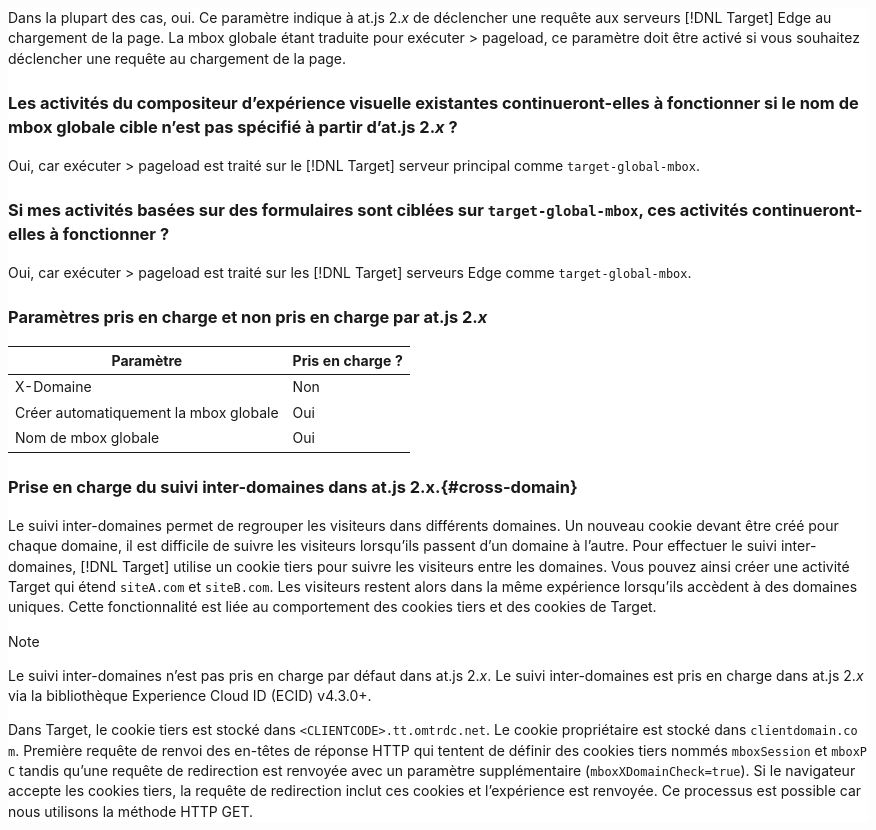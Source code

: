 Dans la plupart des cas, oui. Ce paramètre indique à at.js 2.*x* de déclencher une requête aux serveurs [!DNL Target] Edge au chargement de la page. La mbox globale étant traduite pour exécuter &gt; pageload, ce paramètre doit être activé si vous souhaitez déclencher une requête au chargement de la page.

### Les activités du compositeur d’expérience visuelle existantes continueront-elles à fonctionner si le nom de mbox globale cible n’est pas spécifié à partir d’at.js 2.*x* ?

Oui, car exécuter &gt; pageload est traité sur le [!DNL Target] serveur principal comme `target-global-mbox`.

### Si mes activités basées sur des formulaires sont ciblées sur `target-global-mbox`, ces activités continueront-elles à fonctionner ?

Oui, car exécuter &gt; pageload est traité sur les [!DNL Target] serveurs Edge comme `target-global-mbox`.

### Paramètres pris en charge et non pris en charge par at.js 2.*x*

| Paramètre | Pris en charge ? |
| --- | --- |
| X-Domaine | Non |
| Créer automatiquement la mbox globale | Oui |
| Nom de mbox globale | Oui |

### Prise en charge du suivi inter-domaines dans at.js 2.x.{#cross-domain}

Le suivi inter-domaines permet de regrouper les visiteurs dans différents domaines. Un nouveau cookie devant être créé pour chaque domaine, il est difficile de suivre les visiteurs lorsqu’ils passent d’un domaine à l’autre. Pour effectuer le suivi inter-domaines, [!DNL Target] utilise un cookie tiers pour suivre les visiteurs entre les domaines. Vous pouvez ainsi créer une activité Target qui étend `siteA.com` et `siteB.com`. Les visiteurs restent alors dans la même expérience lorsqu’ils accèdent à des domaines uniques. Cette fonctionnalité est liée au comportement des cookies tiers et des cookies de Target.

>[!NOTE]
>
>Le suivi inter-domaines n’est pas pris en charge par défaut dans at.js 2.*x*. Le suivi inter-domaines est pris en charge dans at.js 2.*x* via la bibliothèque Experience Cloud ID (ECID) v4.3.0+.

Dans Target, le cookie tiers est stocké dans `<CLIENTCODE>.tt.omtrdc.net`. Le cookie propriétaire est stocké dans `clientdomain.com`. Première requête de renvoi des en-têtes de réponse HTTP qui tentent de définir des cookies tiers nommés `mboxSession` et `mboxPC` tandis qu’une requête de redirection est renvoyée avec un paramètre supplémentaire (`mboxXDomainCheck=true`). Si le navigateur accepte les cookies tiers, la requête de redirection inclut ces cookies et l’expérience est renvoyée. Ce processus est possible car nous utilisons la méthode HTTP GET.
